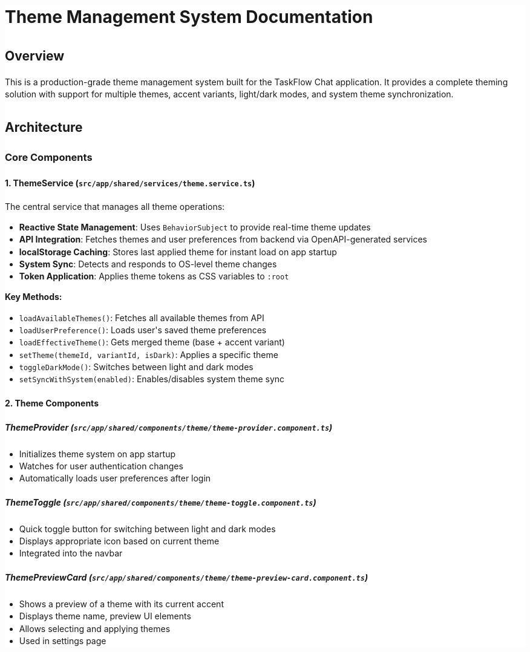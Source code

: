 # Theme Management System Documentation

## Overview

This is a production-grade theme management system built for the TaskFlow Chat application. It provides a complete theming solution with support for multiple themes, accent variants, light/dark modes, and system theme synchronization.

## Architecture

### Core Components

#### 1. ThemeService (`src/app/shared/services/theme.service.ts`)

The central service that manages all theme operations:

- **Reactive State Management**: Uses `BehaviorSubject` to provide real-time theme updates
- **API Integration**: Fetches themes and user preferences from backend via OpenAPI-generated services
- **localStorage Caching**: Stores last applied theme for instant load on app startup
- **System Sync**: Detects and responds to OS-level theme changes
- **Token Application**: Applies theme tokens as CSS variables to `:root`

**Key Methods:**
- `loadAvailableThemes()`: Fetches all available themes from API
- `loadUserPreference()`: Loads user's saved theme preferences
- `loadEffectiveTheme()`: Gets merged theme (base + accent variant)
- `setTheme(themeId, variantId, isDark)`: Applies a specific theme
- `toggleDarkMode()`: Switches between light and dark modes
- `setSyncWithSystem(enabled)`: Enables/disables system theme sync

#### 2. Theme Components

##### ThemeProvider (`src/app/shared/components/theme/theme-provider.component.ts`)
- Initializes theme system on app startup
- Watches for user authentication changes
- Automatically loads user preferences after login

##### ThemeToggle (`src/app/shared/components/theme/theme-toggle.component.ts`)
- Quick toggle button for switching between light and dark modes
- Displays appropriate icon based on current theme
- Integrated into the navbar

##### ThemePreviewCard (`src/app/shared/components/theme/theme-preview-card.component.ts`)
- Shows a preview of a theme with its current accent
- Displays theme name, preview UI elements
- Allows selecting and applying themes
- Used in settings page
